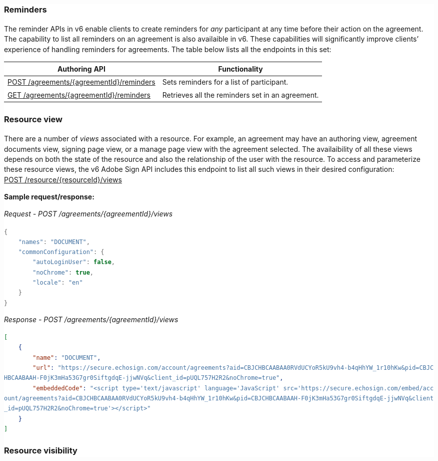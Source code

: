 ### Reminders

The reminder APIs in v6 enable clients to create reminders for _any_ participant at any time before their action on the agreement. The capability to list all reminders on an agreement is also availaible in v6. These capabilities will significantly improve clients&rsquo; experience of handling reminders for agreements. The table below lists all the endpoints in this set:

| **Authoring API** | **Functionality** |
| --- | --- |
| [POST /agreements/{agreementId}/reminders](https://secure.echosign.com/public/docs/restapi/v6#!/agreements/createReminderOnParticipant) | Sets reminders for a list of participant. |
| [GET /agreements/{agreementId}/reminders](https://secure.echosign.com/public/docs/restapi/v6#!/agreements/getAgreementReminders) | Retrieves all the reminders set in an agreement. |

### Resource view

There are a number of _views_ associated with a resource. For example, an agreement may have an authoring view, agreement documents view, signing page view, or a manage page view with the agreement selected. The availaibility of all these views depends on both the state of the resource and also the relationship of the user with the resource. To access and parameterize these resource views, the v6 Adobe Sign API includes this endpoint to list all such views in their desired configuration:  
[POST /resource/{resourceId}/views](https://secure.echosign.com/public/docs/restapi/v6#!/agreements/getAgreementView)

**Sample request/response:**

_Request - POST /agreements/{agreementId}/views_

```java
{
    "names": "DOCUMENT",
    "commonConfiguration": {
        "autoLoginUser": false,
        "noChrome": true,
        "locale": "en"
    }
}
```

_Response - POST /agreements/{agreementId}/views_

```json
[  
    {
        "name": "DOCUMENT",
        "url": "https://secure.echosign.com/account/agreements?aid=CBJCHBCAABAA0RVdUCYoR5kU9vh4-b4qHhYW_1r10hKw&pid=CBJCHBCAABAAH-F0jK3mHa53G7gr0SiftgdqE-jjwNVq&client_id=pUQL757H2R2&noChrome=true",
        "embeddedCode": "<script type='text/javascript' language='JavaScript' src='https://secure.echosign.com/embed/account/agreements?aid=CBJCHBCAABAA0RVdUCYoR5kU9vh4-b4qHhYW_1r10hKw&pid=CBJCHBCAABAAH-F0jK3mHa53G7gr0SiftgdqE-jjwNVq&client_id=pUQL757H2R2&noChrome=true'></script>"
    }
]
```

### Resource visibility

